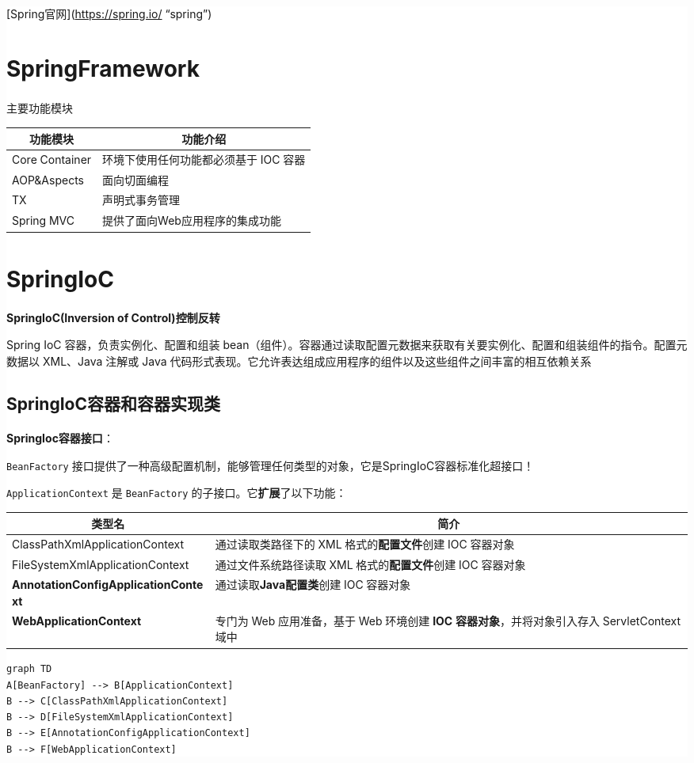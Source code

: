 [Spring官网](https://spring.io/ “spring”)



# SpringFramework

主要功能模块

| 功能模块       | 功能介绍                              |
| -------------- | ------------------------------------- |
| Core Container | 环境下使用任何功能都必须基于 IOC 容器 |
| AOP&Aspects    | 面向切面编程                          |
| TX             | 声明式事务管理                        |
| Spring MVC     | 提供了面向Web应用程序的集成功能       |



# SpringIoC

**SpringIoC(Inversion of Control)控制反转**

Spring IoC 容器，负责实例化、配置和组装 bean（组件）。容器通过读取配置元数据来获取有关要实例化、配置和组装组件的指令。配置元数据以 XML、Java 注解或 Java 代码形式表现。它允许表达组成应用程序的组件以及这些组件之间丰富的相互依赖关系



## SpringIoC容器和容器实现类

**SpringIoc容器接口**：

`BeanFactory` 接口提供了一种高级配置机制，能够管理任何类型的对象，它是SpringIoC容器标准化超接口！

`ApplicationContext` 是 `BeanFactory` 的子接口。它**扩展**了以下功能：

| 类型名                                 | 简介                                                         |
| -------------------------------------- | ------------------------------------------------------------ |
| ClassPathXmlApplicationContext         | 通过读取类路径下的 XML 格式的**配置文件**创建 IOC 容器对象   |
| FileSystemXmlApplicationContext        | 通过文件系统路径读取 XML 格式的**配置文件**创建 IOC 容器对象 |
| **AnnotationConfigApplicationContext** | 通过读取**Java配置类**创建 IOC 容器对象                      |
| **WebApplicationContext**              | 专门为 Web 应用准备，基于 Web 环境创建 **IOC 容器对象**，并将对象引入存入 ServletContext 域中 |

```mermaid
graph TD
A[BeanFactory] --> B[ApplicationContext]
B --> C[ClassPathXmlApplicationContext]
B --> D[FileSystemXmlApplicationContext]
B --> E[AnnotationConfigApplicationContext]
B --> F[WebApplicationContext]

```
